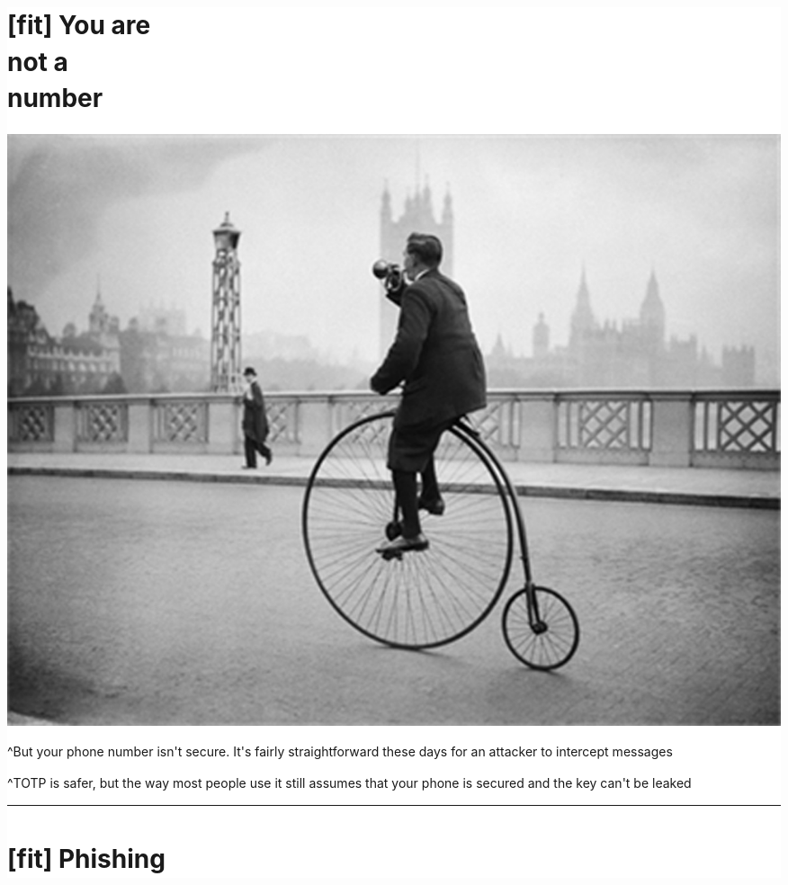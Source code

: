 # [fit] You are<br>not a<br>number

![](penny-farthing.jpg)

^But your phone number isn't secure. It's fairly straightforward these days for an attacker to intercept messages

^TOTP is safer, but the way most people use it still assumes that your phone is secured and the key can't be leaked

---

# [fit] Phishing
